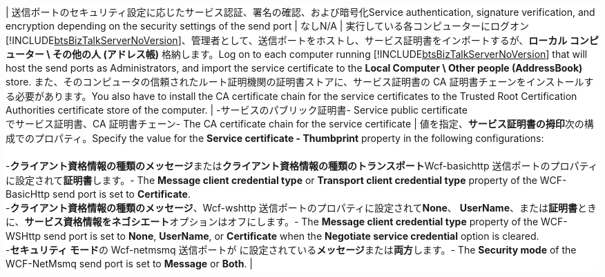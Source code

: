| <span data-ttu-id="c4f2d-156">送信ポートのセキュリティ設定に応じたサービス認証、署名の確認、および暗号化</span><span class="sxs-lookup"><span data-stu-id="c4f2d-156">Service authentication, signature verification, and encryption depending on the security settings of the send port</span></span> |                               <span data-ttu-id="c4f2d-157">なし</span><span class="sxs-lookup"><span data-stu-id="c4f2d-157">N/A</span></span>                               | <span data-ttu-id="c4f2d-158">実行している各コンピューターにログオン[!INCLUDE[btsBizTalkServerNoVersion](../includes/btsbiztalkservernoversion-md.md)]、管理者として、送信ポートをホストし、サービス証明書をインポートするが、**ローカル コンピューター \ その他の人 (アドレス帳)** 格納します。</span><span class="sxs-lookup"><span data-stu-id="c4f2d-158">Log on to each computer running [!INCLUDE[btsBizTalkServerNoVersion](../includes/btsbiztalkservernoversion-md.md)] that will host the send ports as Administrators, and import the service certificate to the **Local Computer \ Other people (AddressBook)** store.</span></span> <span data-ttu-id="c4f2d-159">また、そのコンピュータの信頼されたルート証明機関の証明書ストアに、サービス証明書の CA 証明書チェーンをインストールする必要があります。</span><span class="sxs-lookup"><span data-stu-id="c4f2d-159">You also have to install the CA certificate chain for the service certificates to the Trusted Root Certification Authorities certificate store of the computer.</span></span> | <span data-ttu-id="c4f2d-160">-サービスのパブリック証明書</span><span class="sxs-lookup"><span data-stu-id="c4f2d-160">-   Service public certificate</span></span><br /><span data-ttu-id="c4f2d-161">でサービス証明書、CA 証明書チェーン</span><span class="sxs-lookup"><span data-stu-id="c4f2d-161">-   The CA certificate chain for the service certificate</span></span> |                                                                                                                                                                           <span data-ttu-id="c4f2d-162">値を指定、**サービス証明書の拇印**次の構成でのプロパティ。</span><span class="sxs-lookup"><span data-stu-id="c4f2d-162">Specify the value for the **Service certificate - Thumbprint** property in the following configurations:</span></span><br /><br /> <span data-ttu-id="c4f2d-163">-**クライアント資格情報の種類のメッセージ**または**クライアント資格情報の種類のトランスポート**Wcf-basichttp 送信ポートのプロパティに設定されて**証明書**します。</span><span class="sxs-lookup"><span data-stu-id="c4f2d-163">-   The **Message client credential type** or **Transport client credential type** property of the WCF-BasicHttp send port is set to **Certificate**.</span></span><br /><span data-ttu-id="c4f2d-164">-**クライアント資格情報の種類のメッセージ**、Wcf-wshttp 送信ポートのプロパティに設定されて**None**、 **UserName**、または**証明書**ときに、**サービス資格情報をネゴシエート**オプションはオフにします。</span><span class="sxs-lookup"><span data-stu-id="c4f2d-164">-   The **Message client credential type** property of the WCF-WSHttp send port is set to **None**, **UserName**, or **Certificate** when the **Negotiate service credential** option is cleared.</span></span><br /><span data-ttu-id="c4f2d-165">-**セキュリティ モード**の Wcf-netmsmq 送信ポートが に設定されている**メッセージ**または**両方**します。</span><span class="sxs-lookup"><span data-stu-id="c4f2d-165">-   The **Security mode** of the WCF-NetMsmq send port is set to **Message** or **Both**.</span></span>                                                                                                                                                                           |